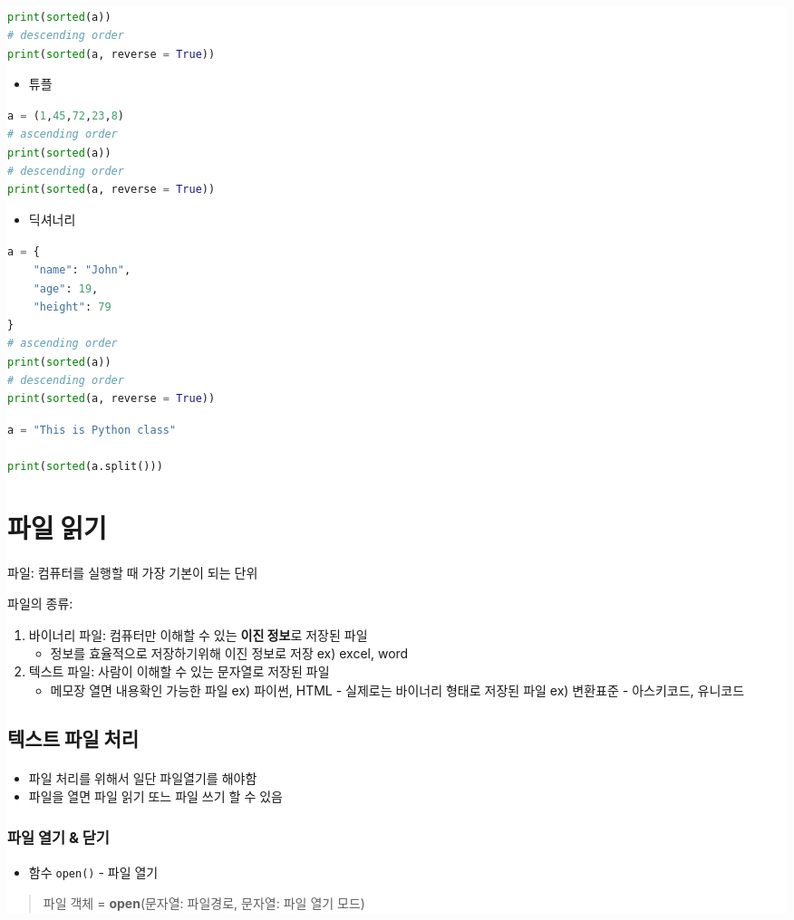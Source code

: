 ```py
print(sorted(a))
# descending order
print(sorted(a, reverse = True))
```

- 튜플
```py
a = (1,45,72,23,8)
# ascending order
print(sorted(a))
# descending order
print(sorted(a, reverse = True))
```

- 딕셔너리
```py
a = { 
	"name": "John",
	"age": 19,
	"height": 79
}
# ascending order
print(sorted(a))
# descending order
print(sorted(a, reverse = True))
```

```py
a = "This is Python class"

print(sorted(a.split()))
```

# 파일 읽기
파일: 컴퓨터를 실행할 때 가장 기본이 되는 단위

파일의 종류:
1. 바이너리 파일: 컴퓨터만 이해할 수 있는 **이진 정보**로 저장된 파일
	- 정보를 효율적으로 저장하기위해 이진 정보로 저장
		ex) excel, word
  2. 텍스트 파일: 사람이 이해할 수 있는 문자열로 저장된 파일
	  - 메모장 열면 내용확인 가능한 파일
		  ex) 파이썬, HTML
	- 실제로는 바이너리 형태로 저장된 파일
		ex) 변환표준 - 아스키코드, 유니코드

## 텍스트 파일 처리
- 파일 처리를 위해서 일단 파일열기를 해야함
- 파일을 열면 파일 읽기 또느 파일 쓰기 할 수 있음

### 파일 열기 & 닫기
- 함수 `open()` - 파일 열기
> 파일 객체 = **open**(문자열: 파일경로, 문자열: 파일 열기 모드)
